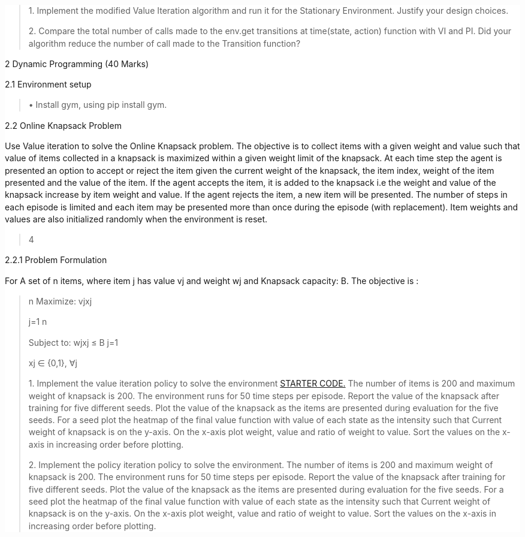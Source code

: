> 1\. Implement the modified Value Iteration algorithm and run it for
> the Stationary Environment. Justify your design choices.
>
> 2\. Compare the total number of calls made to the env.get transitions
> at time(state, action) function with VI and PI. Did your algorithm
> reduce the number of call made to the Transition function?

2 Dynamic Programming (40 Marks)

2.1 Environment setup

> • Install gym, using pip install gym.

2.2 Online Knapsack Problem

Use Value iteration to solve the Online Knapsack problem. The objective
is to collect items with a given weight and value such that value of
items collected in a knapsack is maximized within a given weight limit
of the knapsack. At each time step the agent is presented an option to
accept or reject the item given the current weight of the knapsack, the
item index, weight of the item presented and the value of the item. If
the agent accepts the item, it is added to the knapsack i.e the weight
and value of the knapsack increase by item weight and value. If the
agent rejects the item, a new item will be presented. The number of
steps in each episode is limited and each item may be presented more
than once during the episode (with replacement). Item weights and values
are also initialized randomly when the environment is reset.

> 4

2.2.1 Problem Formulation

For A set of n items, where item j has value vj and weight wj and
Knapsack capacity: B. The objective is :

> n Maximize: vjxj
>
> j=1 n
>
> Subject to: wjxj ≤ B j=1
>
> xj ∈ {0,1}, ∀j
>
> 1\. Implement the value iteration policy to solve the environment
> [STARTER
> CODE.](https://csciitd-my.sharepoint.com/:u:/g/personal/aiy247544_iitd_ac_in/EZbBbS6iELxCpiku5RlyfU0BC_h3PVAataia0zUKqbZ-PA?e=b5hwa6)
> The number of items is 200 and maximum weight of knapsack is 200. The
> environment runs for 50 time steps per episode. Report the value of
> the knapsack after training for five different seeds. Plot the value
> of the knapsack as the items are presented during evaluation for the
> five seeds. For a seed plot the heatmap of the final value function
> with value of each state as the intensity such that Current weight of
> knapsack is on the y-axis. On the x-axis plot weight, value and ratio
> of weight to value. Sort the values on the x-axis in increasing order
> before plotting.
>
> 2\. Implement the policy iteration policy to solve the environment.
> The number of items is 200 and maximum weight of knapsack is 200. The
> environment runs for 50 time steps per episode. Report the value of
> the knapsack after training for five different seeds. Plot the value
> of the knapsack as the items are presented during evaluation for the
> five seeds. For a seed plot the heatmap of the final value function
> with value of each state as the intensity such that Current weight of
> knapsack is on the y-axis. On the x-axis plot weight, value and ratio
> of weight to value. Sort the values on the x-axis in increasing order
> before plotting.
>